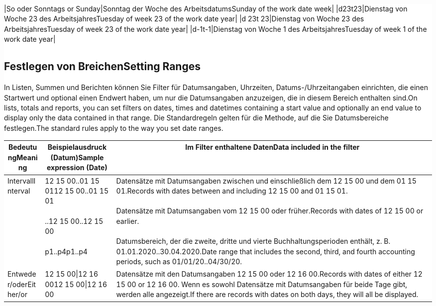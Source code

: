 |<span data-ttu-id="60cb3-198">So oder Sonntag</span><span class="sxs-lookup"><span data-stu-id="60cb3-198">s or Sunday</span></span>|<span data-ttu-id="60cb3-199">Sonntag der Woche des Arbeitsdatums</span><span class="sxs-lookup"><span data-stu-id="60cb3-199">Sunday of the work date week</span></span>|
|<span data-ttu-id="60cb3-200">d23</span><span class="sxs-lookup"><span data-stu-id="60cb3-200">t23</span></span>|<span data-ttu-id="60cb3-201">Dienstag von Woche 23 des Arbeitsjahres</span><span class="sxs-lookup"><span data-stu-id="60cb3-201">Tuesday of week 23 of the work date year</span></span>|
|<span data-ttu-id="60cb3-202">d 23</span><span class="sxs-lookup"><span data-stu-id="60cb3-202">t 23</span></span>|<span data-ttu-id="60cb3-203">Dienstag von Woche 23 des Arbeitsjahres</span><span class="sxs-lookup"><span data-stu-id="60cb3-203">Tuesday of week 23 of the work date year</span></span>|
|<span data-ttu-id="60cb3-204">d-1</span><span class="sxs-lookup"><span data-stu-id="60cb3-204">t-1</span></span>|<span data-ttu-id="60cb3-205">Dienstag von Woche 1 des Arbeitsjahres</span><span class="sxs-lookup"><span data-stu-id="60cb3-205">Tuesday of week 1 of the work date year</span></span>|

##  <a name="setting-ranges"></a><a name="BKMK_SettingDateRanges"></a> <span data-ttu-id="60cb3-206">Festlegen von Breichen</span><span class="sxs-lookup"><span data-stu-id="60cb3-206">Setting Ranges</span></span>

<span data-ttu-id="60cb3-207">In Listen, Summen und Berichten können Sie Filter für Datumsangaben, Uhrzeiten, Datums-/Uhrzeitangaben einrichten, die einen Startwert und optional einen Endwert haben, um nur die Datumsangaben anzuzeigen, die in diesem Bereich enthalten sind.</span><span class="sxs-lookup"><span data-stu-id="60cb3-207">On lists, totals and reports, you can set filters on dates, times and datetimes containing a start value and optionally an end value to display only the data contained in that range.</span></span> <span data-ttu-id="60cb3-208">Die Standardregeln gelten für die Methode, auf die Sie Datumsbereiche festlegen.</span><span class="sxs-lookup"><span data-stu-id="60cb3-208">The standard rules apply to the way you set date ranges.</span></span>

|<span data-ttu-id="60cb3-209">**Bedeutung**</span><span class="sxs-lookup"><span data-stu-id="60cb3-209">**Meaning**</span></span>|<span data-ttu-id="60cb3-210">**Beispielausdruck (Datum)**</span><span class="sxs-lookup"><span data-stu-id="60cb3-210">**Sample expression (Date)**</span></span>|<span data-ttu-id="60cb3-211">**Im Filter enthaltene Daten**</span><span class="sxs-lookup"><span data-stu-id="60cb3-211">**Data included in the filter**</span></span>|
|-----------|---------------------|--------------------|
|<span data-ttu-id="60cb3-212">Intervall</span><span class="sxs-lookup"><span data-stu-id="60cb3-212">Interval</span></span>|<span data-ttu-id="60cb3-213">12 15 00..01 15 01</span><span class="sxs-lookup"><span data-stu-id="60cb3-213">12 15 00..01 15 01</span></span><br /><br /><span data-ttu-id="60cb3-214">..12 15 00</span><span class="sxs-lookup"><span data-stu-id="60cb3-214">..12 15 00</span></span><br /><br /><span data-ttu-id="60cb3-215">p1..p4</span><span class="sxs-lookup"><span data-stu-id="60cb3-215">p1..p4</span></span>|<span data-ttu-id="60cb3-216">Datensätze mit Datumsangaben zwischen und einschließlich dem 12 15 00 und dem 01 15 01.</span><span class="sxs-lookup"><span data-stu-id="60cb3-216">Records with dates between and including 12 15 00 and 01 15 01.</span></span><br /><br /><span data-ttu-id="60cb3-217">Datensätze mit Datumsangaben vom 12 15 00 oder früher.</span><span class="sxs-lookup"><span data-stu-id="60cb3-217">Records with dates of 12 15 00 or earlier.</span></span><br /><br /><span data-ttu-id="60cb3-218">Datumsbereich, der die zweite, dritte und vierte Buchhaltungsperioden enthält, z. B. 01.01.2020..30.04.2020.</span><span class="sxs-lookup"><span data-stu-id="60cb3-218">Date range that includes the second, third, and fourth accounting periods, such as 01/01/20..04/30/20.</span></span>|
|<span data-ttu-id="60cb3-219">Entweder/oder</span><span class="sxs-lookup"><span data-stu-id="60cb3-219">Either/or</span></span>|<span data-ttu-id="60cb3-220">12 15 00\|12 16 00</span><span class="sxs-lookup"><span data-stu-id="60cb3-220">12 15 00\|12 16 00</span></span>|<span data-ttu-id="60cb3-221">Datensätze mit den Datumsangaben 12 15 00 oder 12 16 00.</span><span class="sxs-lookup"><span data-stu-id="60cb3-221">Records with dates of either 12 15 00 or 12 16 00.</span></span> <span data-ttu-id="60cb3-222">Wenn es sowohl Datensätze mit Datumsangaben für beide Tage gibt, werden alle angezeigt.</span><span class="sxs-lookup"><span data-stu-id="60cb3-222">If there are records with dates on both days, they will all be displayed.</span></span>|
